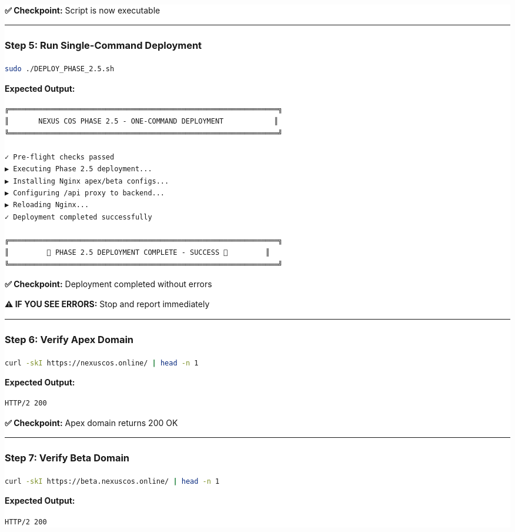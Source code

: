 **✅ Checkpoint:** Script is now executable

---

### Step 5: Run Single-Command Deployment

```bash
sudo ./DEPLOY_PHASE_2.5.sh
```

**Expected Output:**
```
╔════════════════════════════════════════════════════════════════╗
║       NEXUS COS PHASE 2.5 - ONE-COMMAND DEPLOYMENT            ║
╚════════════════════════════════════════════════════════════════╝

✓ Pre-flight checks passed
▶ Executing Phase 2.5 deployment...
▶ Installing Nginx apex/beta configs...
▶ Configuring /api proxy to backend...
▶ Reloading Nginx...
✓ Deployment completed successfully

╔════════════════════════════════════════════════════════════════╗
║         🎉 PHASE 2.5 DEPLOYMENT COMPLETE - SUCCESS 🎉         ║
╚════════════════════════════════════════════════════════════════╝
```

**✅ Checkpoint:** Deployment completed without errors

**⚠️ IF YOU SEE ERRORS:** Stop and report immediately

---

### Step 6: Verify Apex Domain

```bash
curl -skI https://nexuscos.online/ | head -n 1
```

**Expected Output:**
```
HTTP/2 200
```

**✅ Checkpoint:** Apex domain returns 200 OK

---

### Step 7: Verify Beta Domain

```bash
curl -skI https://beta.nexuscos.online/ | head -n 1
```

**Expected Output:**
```
HTTP/2 200
```
